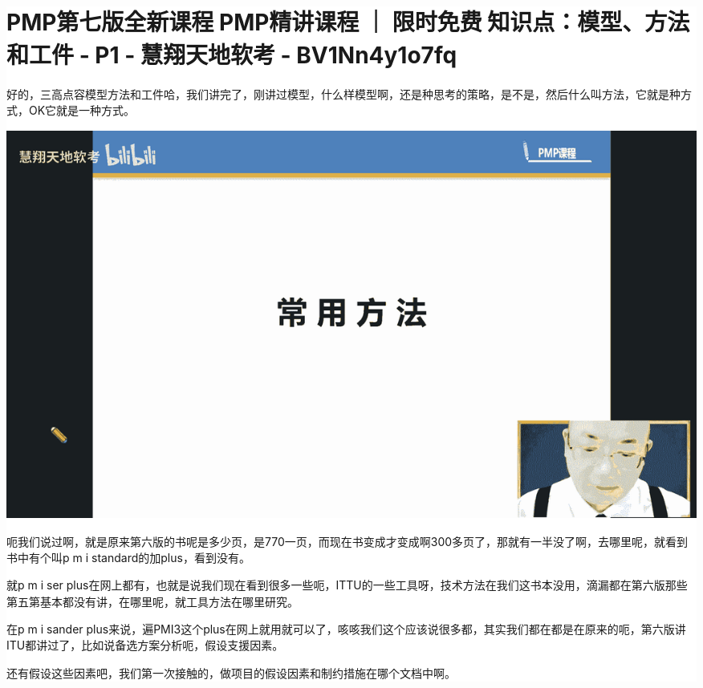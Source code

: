 # PMP第七版全新课程  PMP精讲课程 ｜ 限时免费  知识点：模型、方法和工件  - P1 - 慧翔天地软考 - BV1Nn4y1o7fq

好的，三高点容模型方法和工件哈，我们讲完了，刚讲过模型，什么样模型啊，还是种思考的策略，是不是，然后什么叫方法，它就是种方式，OK它就是一种方式。



![](img/ca6ad15e6e1d69a8383a533f9c0e263c_1.png)

呃我们说过啊，就是原来第六版的书呢是多少页，是770一页，而现在书变成才变成啊300多页了，那就有一半没了啊，去哪里呢，就看到书中有个叫p m i standard的加plus，看到没有。

就p m i ser plus在网上都有，也就是说我们现在看到很多一些呃，ITTU的一些工具呀，技术方法在我们这书本没用，滴漏都在第六版那些第五第基本都没有讲，在哪里呢，就工具方法在哪里研究。

在p m i sander plus来说，遍PMI3这个plus在网上就用就可以了，咳咳我们这个应该说很多都，其实我们都在都是在原来的呃，第六版讲ITU都讲过了，比如说备选方案分析呃，假设支援因素。

还有假设这些因素吧，我们第一次接触的，做项目的假设因素和制约措施在哪个文档中啊。
